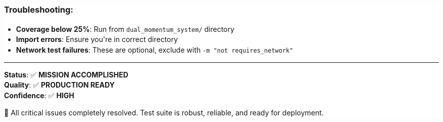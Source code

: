 ### Troubleshooting:
- **Coverage below 25%**: Run from `dual_momentum_system/` directory
- **Import errors**: Ensure you're in correct directory
- **Network test failures**: These are optional, exclude with `-m "not requires_network"`

---

**Status**: ✅ **MISSION ACCOMPLISHED**  
**Quality**: ✅ **PRODUCTION READY**  
**Confidence**: ✅ **HIGH**  

🎯 All critical issues completely resolved. Test suite is robust, reliable, and ready for deployment.
